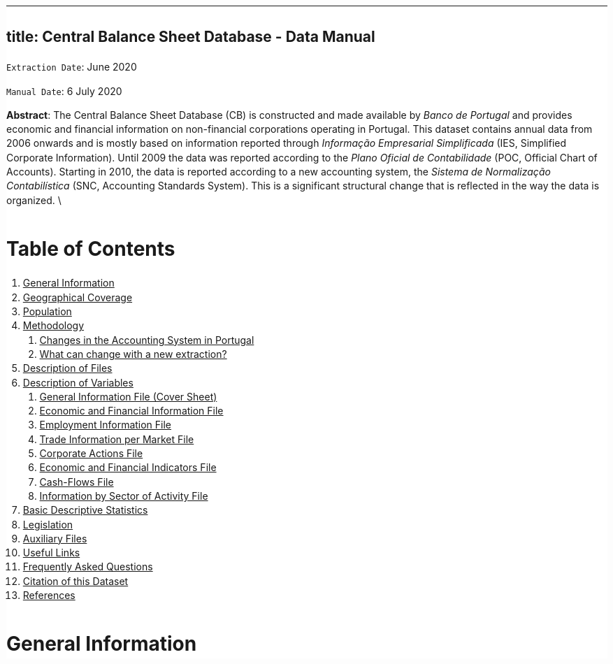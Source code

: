 <meta charset="utf-8"/>

---
title: Central Balance Sheet Database - Data Manual
---


`Extraction Date`: June 2020

`Manual Date`: 6 July 2020



**Abstract**: The Central Balance Sheet Database (CB) is constructed and made available by *Banco de Portugal* and provides economic and financial information on non-financial corporations operating in Portugal. This dataset contains annual data from 2006 onwards and is mostly based on information reported through *Informação Empresarial Simplificada* (IES, Simplified Corporate Information). Until 2009 the data was reported according to the *Plano Oficial de Contabilidade* (POC, Official Chart of Accounts). Starting in 2010, the data is reported according to a new accounting system, the *Sistema de Normalização Contabilística* (SNC, Accounting Standards System). This is a significant structural change that is reflected in the way the data is organized. \




# Table of Contents
1. [General Information](#general-information)
2. [Geographical Coverage](#geographical-coverage)
3. [Population](#population)
4. [Methodology](#methodology)
    1. [Changes in the Accounting System in Portugal](#a.-changes-in-the-accounting-system-in-portugal)
    2. [What can change with a new extraction?](#b.-what-can-change-with-a-new-extraction)
5. [Description of Files](#description-of-files)
6. [Description of Variables](#description-of-variables)
    1. [General Information File (Cover Sheet)](#a.-general-information-file-cover-sheet)
    2. [Economic and Financial Information File](#b.-economic-and-financial-information-file)
    3. [Employment Information File](#c.-employment-information-file)
    4. [Trade Information per Market File](#d.-trade-information-per-market-file)
    5. [Corporate Actions File](#e.-corporate-actions-file)
    6. [Economic and Financial Indicators File](#f.-economic-and-financial-indicators-file)
    7. [Cash-Flows File](#g.-cash-flows-file)
    8. [Information by Sector of Activity File](#h.-information-by-sector-of-activity-file)
7. [Basic Descriptive Statistics](#basic-descriptive-statistics)
8. [Legislation](#legislation)
9. [Auxiliary Files](#auxiliary-files)
10. [Useful Links](#useful-links)
11. [Frequently Asked Questions](#frequently-asked-questions)
12. [Citation of this Dataset](#citation-of-this-dataset)
13. [References](#references)



# General Information

